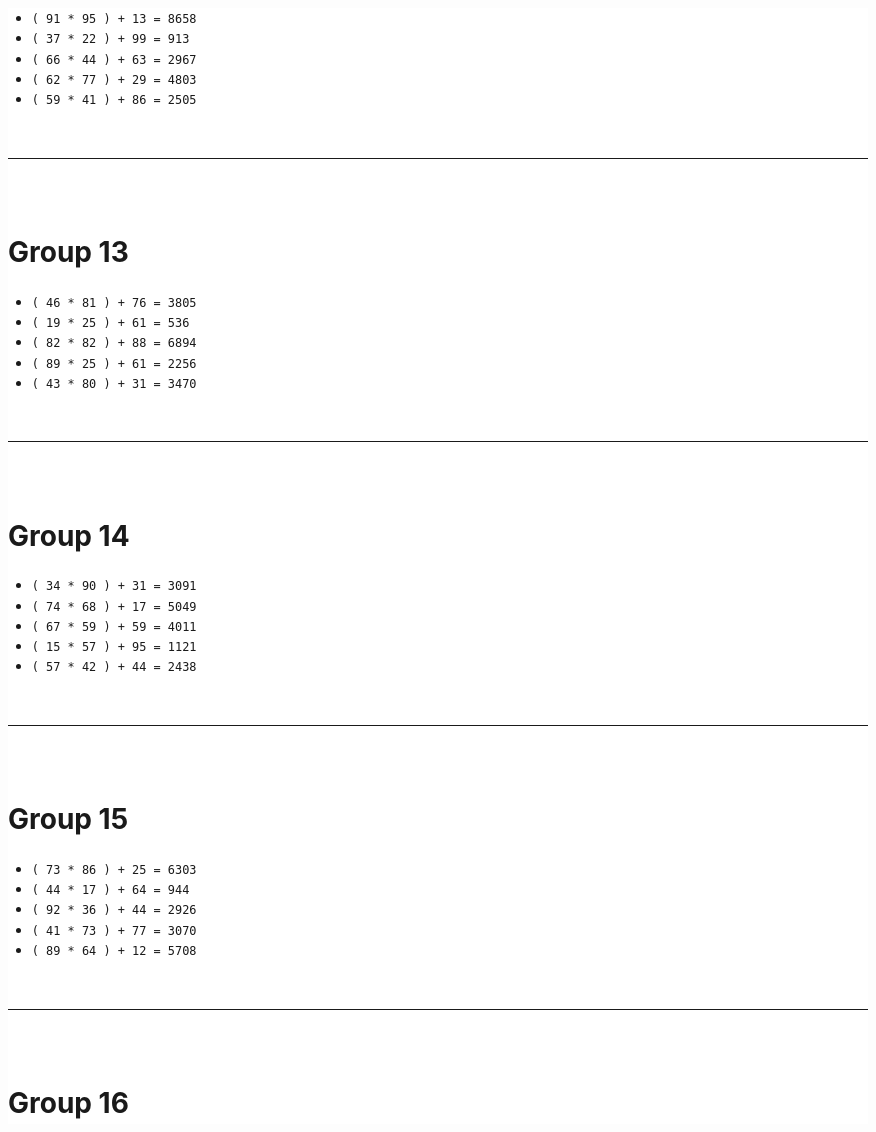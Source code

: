 + `( 91 * 95 ) + 13 = 8658`
+ `( 37 * 22 ) + 99 = 913`
+ `( 66 * 44 ) + 63 = 2967`
+ `( 62 * 77 ) + 29 = 4803`
+ `( 59 * 41 ) + 86 = 2505`

<br>

-----
<br>

# Group 13

+ `( 46 * 81 ) + 76 = 3805`
+ `( 19 * 25 ) + 61 = 536`
+ `( 82 * 82 ) + 88 = 6894`
+ `( 89 * 25 ) + 61 = 2256`
+ `( 43 * 80 ) + 31 = 3470`

<br>

-----
<br>

# Group 14

+ `( 34 * 90 ) + 31 = 3091`
+ `( 74 * 68 ) + 17 = 5049`
+ `( 67 * 59 ) + 59 = 4011`
+ `( 15 * 57 ) + 95 = 1121`
+ `( 57 * 42 ) + 44 = 2438`

<br>

-----
<br>

# Group 15

+ `( 73 * 86 ) + 25 = 6303`
+ `( 44 * 17 ) + 64 = 944`
+ `( 92 * 36 ) + 44 = 2926`
+ `( 41 * 73 ) + 77 = 3070`
+ `( 89 * 64 ) + 12 = 5708`

<br>

-----
<br>

# Group 16

